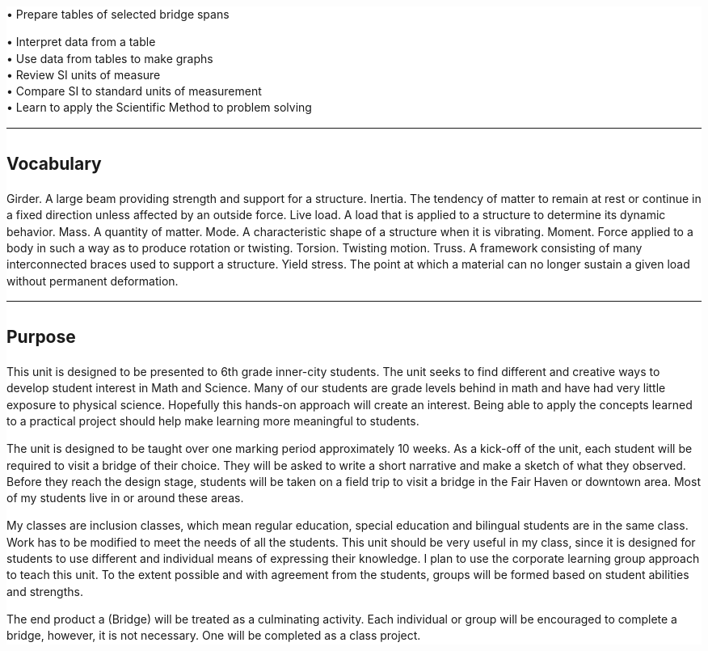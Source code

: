 • Prepare tables of selected bridge spans
<dt>
• Interpret data from a table
<dt>
• Use data from tables to make graphs
<dt>
• Review SI units of measure
<dt>
• Compare SI to standard units of measurement
<dt>
• Learn to apply the Scientific Method to problem solving
</dt>
</dt>
</dt>
</dt>
</dt>
</dt>
</dl>
</blockquote>
<hr/>
<h2>
Vocabulary
</h2>
Girder. A large beam providing strength and support for a structure.
Inertia. The tendency of matter to remain at rest or continue in a fixed direction unless affected by an outside force.
Live load. A load that is applied to a structure to determine its dynamic behavior.
Mass. A quantity of matter.
Mode. A characteristic shape of a structure when it is vibrating.
Moment. Force applied to a body in such a way as to produce rotation or twisting.
Torsion. Twisting motion.
Truss. A framework consisting of many interconnected braces used to support a structure.
Yield stress. The point at which a material can no longer sustain a given load without permanent deformation.
<hr/>
<h2>
Purpose
</h2>
This unit is designed to be presented to 6th grade inner-city students.  The unit seeks to find different and creative ways to develop student interest in Math and Science.  Many of our students are grade levels behind in math and have had very little exposure to physical science.  Hopefully this hands-on approach will create an interest.  Being able to apply the concepts learned to a practical project should help make learning more meaningful to students.
<p>
The unit is designed to be taught over one marking period approximately 10 weeks.  As a kick-off of the unit, each student will be required to visit a bridge of their choice.  They will be asked to write a short narrative and make a sketch of what they observed.  Before they reach the design stage, students will be taken on a field trip to visit a bridge in the Fair Haven or downtown area.  Most of my students live in or around these areas.
</p>
<p>
My classes are inclusion classes, which mean regular education, special education and bilingual students are in the same class.  Work has to be modified to meet the needs of all the students.  This unit should be very useful in my class, since it is designed for students to use different and individual means of expressing their knowledge.  I plan to use the corporate learning group approach to teach this unit. To the extent possible and with agreement from the students, groups will be formed based on student abilities and strengths.
</p>
<p>
The end product a (Bridge) will be treated as a culminating activity.  Each individual or group will be encouraged to complete a bridge, however, it is not necessary.  One will be completed as a class project.
</p>
<p>